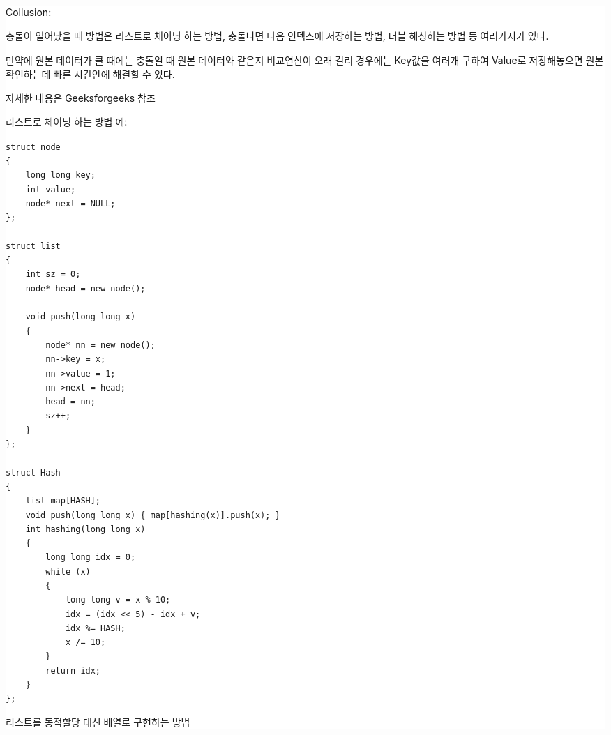 Collusion:

충돌이 일어났을 때 방법은 리스트로 체이닝 하는 방법, 충돌나면 다음 인덱스에 저장하는 방법, 더블 해싱하는 방법 등 여러가지가 있다.

만약에 원본 데이터가 클 때에는 충돌일 때 원본 데이터와 같은지 비교연산이 오래 걸리 경우에는 Key값을 여러개 구하여 Value로 저장해놓으면 원본 확인하는데 빠른 시간안에 해결할 수 있다.


자세한 내용은 [Geeksforgeeks 참조](https://www.geeksforgeeks.org/hashing-set-2-separate-chaining/)

리스트로 체이닝 하는 방법 예:

```
struct node
{
	long long key;
	int value;
	node* next = NULL;
};

struct list
{
	int sz = 0;
	node* head = new node();
    
	void push(long long x)
	{
		node* nn = new node();
		nn->key = x;
		nn->value = 1;
		nn->next = head;
		head = nn;
		sz++;
	}
};

struct Hash
{
	list map[HASH];
	void push(long long x) { map[hashing(x)].push(x); }
	int hashing(long long x)
	{
		long long idx = 0;
		while (x)
		{
			long long v = x % 10;
			idx = (idx << 5) - idx + v;
			idx %= HASH;
			x /= 10;
		}
		return idx;
	}
};

```
리스트를 동적할당 대신 배열로 구현하는 방법
